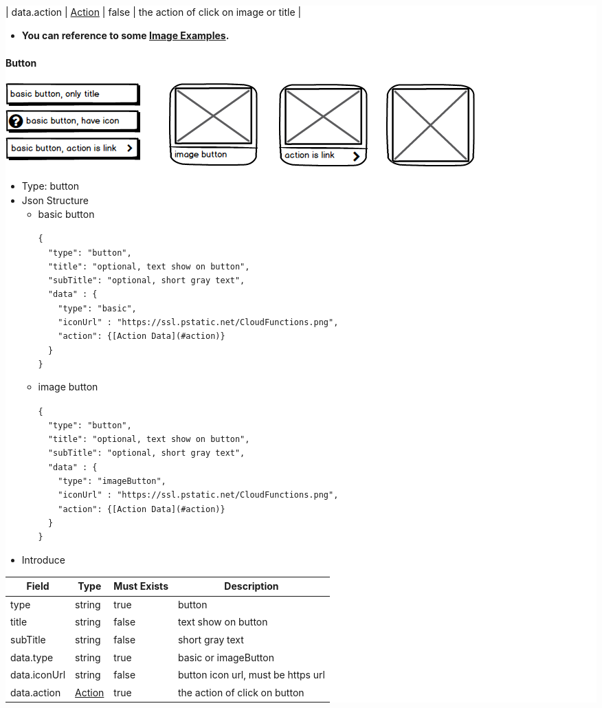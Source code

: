 | data.action        | [Action](#action) | false       | the action of click on image or title    |

- **You can reference to some [Image Examples](#image-1).**

#### Button
![new button](../assets/chatbot-03-clip_image005.png)

- Type: button
- Json Structure
  - basic button
    ```
    {
      "type": "button",
      "title": "optional, text show on button",
      "subTitle": "optional, short gray text",
      "data" : {
        "type": "basic",
        "iconUrl" : "https://ssl.pstatic.net/CloudFunctions.png",
        "action": {[Action Data](#action)}
      }
    }
    ```
  - image button
    ```
    {
      "type": "button",
      "title": "optional, text show on button",
      "subTitle": "optional, short gray text",
      "data" : {
        "type": "imageButton",
        "iconUrl" : "https://ssl.pstatic.net/CloudFunctions.png",
        "action": {[Action Data](#action)}
      }
    }
    ```
- Introduce

| Field        | Type              | Must Exists | Description                        |
| ------------ | ----------------- | ----------- | ---------------------------------- |
| type         | string            | true        | button                             |
| title        | string            | false       | text show on button                |
| subTitle     | string            | false       | short gray text                    |
| data.type    | string            | true        | basic or imageButton               |
| data.iconUrl | string            | false       | button icon url, must be https url |
| data.action  | [Action](#action) | true        | the action of click on button      |
